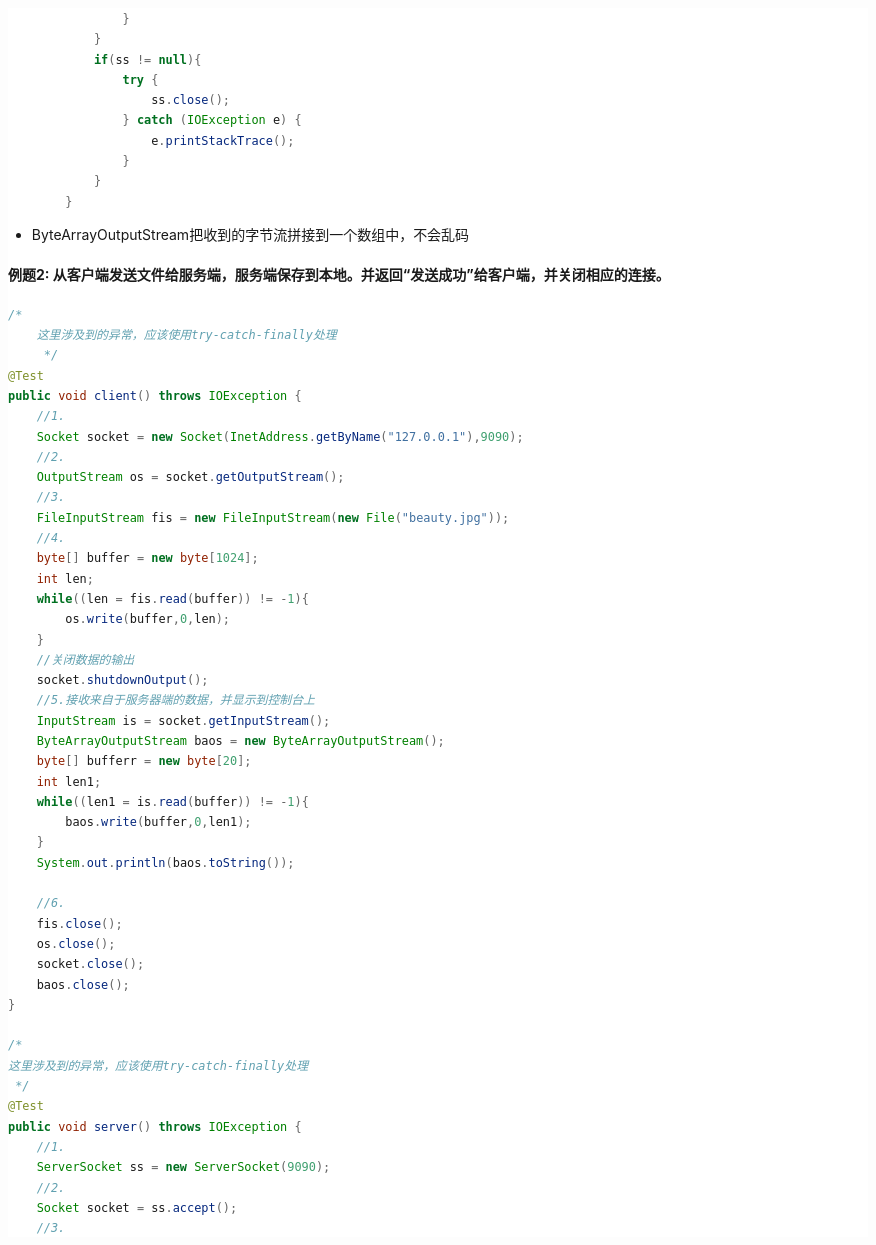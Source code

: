 ```java
                }
            }
            if(ss != null){
                try {
                    ss.close();
                } catch (IOException e) {
                    e.printStackTrace();
                }
            }
        }
```

- ByteArrayOutputStream把收到的字节流拼接到一个数组中，不会乱码



#### 例题2: 从客户端发送文件给服务端，服务端保存到本地。并返回“发送成功”给客户端，并关闭相应的连接。

```java
/*
    这里涉及到的异常，应该使用try-catch-finally处理
     */
@Test
public void client() throws IOException {
    //1.
    Socket socket = new Socket(InetAddress.getByName("127.0.0.1"),9090);
    //2.
    OutputStream os = socket.getOutputStream();
    //3.
    FileInputStream fis = new FileInputStream(new File("beauty.jpg"));
    //4.
    byte[] buffer = new byte[1024];
    int len;
    while((len = fis.read(buffer)) != -1){
        os.write(buffer,0,len);
    }
    //关闭数据的输出
    socket.shutdownOutput();
    //5.接收来自于服务器端的数据，并显示到控制台上
    InputStream is = socket.getInputStream();
    ByteArrayOutputStream baos = new ByteArrayOutputStream();
    byte[] bufferr = new byte[20];
    int len1;
    while((len1 = is.read(buffer)) != -1){
        baos.write(buffer,0,len1);
    }
    System.out.println(baos.toString());

    //6.
    fis.close();
    os.close();
    socket.close();
    baos.close();
}

/*
这里涉及到的异常，应该使用try-catch-finally处理
 */
@Test
public void server() throws IOException {
    //1.
    ServerSocket ss = new ServerSocket(9090);
    //2.
    Socket socket = ss.accept();
    //3.
```